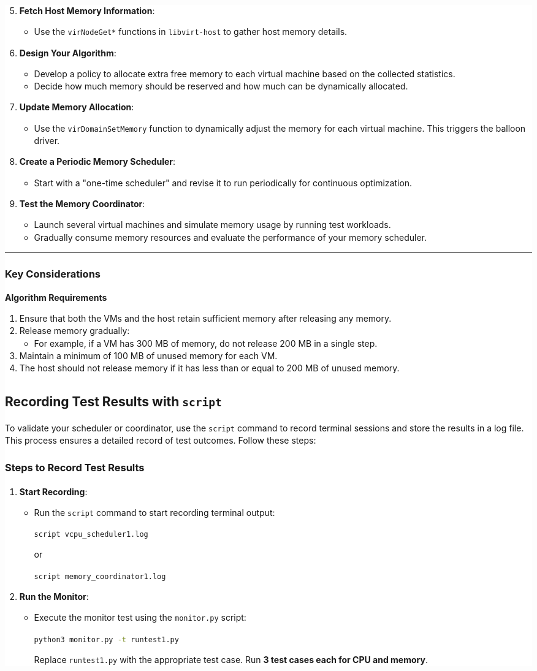 5. **Fetch Host Memory Information**:
   - Use the `virNodeGet*` functions in `libvirt-host` to gather host memory details.

6. **Design Your Algorithm**:
   - Develop a policy to allocate extra free memory to each virtual machine based on the collected statistics.
   - Decide how much memory should be reserved and how much can be dynamically allocated.

7. **Update Memory Allocation**:
   - Use the `virDomainSetMemory` function to dynamically adjust the memory for each virtual machine. This triggers the balloon driver.

8. **Create a Periodic Memory Scheduler**:
   - Start with a "one-time scheduler" and revise it to run periodically for continuous optimization.

9. **Test the Memory Coordinator**:
   - Launch several virtual machines and simulate memory usage by running test workloads.
   - Gradually consume memory resources and evaluate the performance of your memory scheduler.

---

### Key Considerations

**Algorithm Requirements**
1. Ensure that both the VMs and the host retain sufficient memory after releasing any memory.
2. Release memory gradually:
   - For example, if a VM has 300 MB of memory, do not release 200 MB in a single step.
3. Maintain a minimum of 100 MB of unused memory for each VM.
4. The host should not release memory if it has less than or equal to 200 MB of unused memory.



## Recording Test Results with `script`

To validate your scheduler or coordinator, use the `script` command to record terminal sessions and store the results in a log file. This process ensures a detailed record of test outcomes. Follow these steps:

### **Steps to Record Test Results**
1. **Start Recording**:
   - Run the `script` command to start recording terminal output:
     ```bash
     script vcpu_scheduler1.log
     ```
     or
     ```bash
     script memory_coordinator1.log
     ```

2. **Run the Monitor**:
   - Execute the monitor test using the `monitor.py` script:
     ```bash
     python3 monitor.py -t runtest1.py
     ```
     Replace `runtest1.py` with the appropriate test case. Run **3 test cases each for CPU and memory**.
